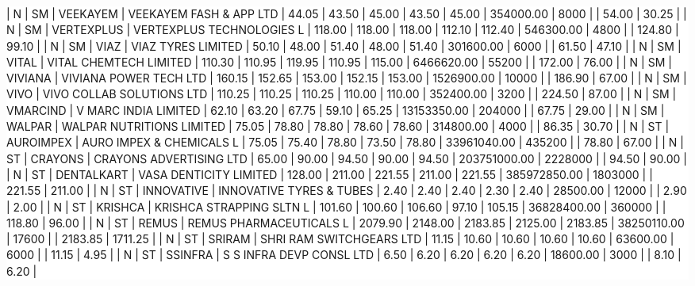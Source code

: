 | N | SM | VEEKAYEM | VEEKAYEM FASH & APP LTD | 44.05 | 43.50 | 45.00 | 43.50 | 45.00 | 354000.00 | 8000 |  | 54.00 | 30.25 |
| N | SM | VERTEXPLUS | VERTEXPLUS TECHNOLOGIES L | 118.00 | 118.00 | 118.00 | 112.10 | 112.40 | 546300.00 | 4800 |  | 124.80 | 99.10 |
| N | SM | VIAZ | VIAZ TYRES LIMITED | 50.10 | 48.00 | 51.40 | 48.00 | 51.40 | 301600.00 | 6000 |  | 61.50 | 47.10 |
| N | SM | VITAL | VITAL CHEMTECH LIMITED | 110.30 | 110.95 | 119.95 | 110.95 | 115.00 | 6466620.00 | 55200 |  | 172.00 | 76.00 |
| N | SM | VIVIANA | VIVIANA POWER TECH LTD | 160.15 | 152.65 | 153.00 | 152.15 | 153.00 | 1526900.00 | 10000 |  | 186.90 | 67.00 |
| N | SM | VIVO | VIVO COLLAB SOLUTIONS LTD | 110.25 | 110.25 | 110.25 | 110.00 | 110.00 | 352400.00 | 3200 |  | 224.50 | 87.00 |
| N | SM | VMARCIND | V MARC INDIA LIMITED | 62.10 | 63.20 | 67.75 | 59.10 | 65.25 | 13153350.00 | 204000 |  | 67.75 | 29.00 |
| N | SM | WALPAR | WALPAR NUTRITIONS LIMITED | 75.05 | 78.80 | 78.80 | 78.60 | 78.60 | 314800.00 | 4000 |  | 86.35 | 30.70 |
| N | ST | AUROIMPEX | AURO IMPEX & CHEMICALS L | 75.05 | 75.40 | 78.80 | 73.50 | 78.80 | 33961040.00 | 435200 |  | 78.80 | 67.00 |
| N | ST | CRAYONS | CRAYONS ADVERTISING LTD | 65.00 | 90.00 | 94.50 | 90.00 | 94.50 | 203751000.00 | 2228000 |  | 94.50 | 90.00 |
| N | ST | DENTALKART | VASA DENTICITY LIMITED | 128.00 | 211.00 | 221.55 | 211.00 | 221.55 | 385972850.00 | 1803000 |  | 221.55 | 211.00 |
| N | ST | INNOVATIVE | INNOVATIVE TYRES & TUBES | 2.40 | 2.40 | 2.40 | 2.30 | 2.40 | 28500.00 | 12000 |  | 2.90 | 2.00 |
| N | ST | KRISHCA | KRISHCA STRAPPING SLTN L | 101.60 | 100.60 | 106.60 | 97.10 | 105.15 | 36828400.00 | 360000 |  | 118.80 | 96.00 |
| N | ST | REMUS | REMUS PHARMACEUTICALS L | 2079.90 | 2148.00 | 2183.85 | 2125.00 | 2183.85 | 38250110.00 | 17600 |  | 2183.85 | 1711.25 |
| N | ST | SRIRAM | SHRI RAM SWITCHGEARS LTD | 11.15 | 10.60 | 10.60 | 10.60 | 10.60 | 63600.00 | 6000 |  | 11.15 | 4.95 |
| N | ST | SSINFRA | S S INFRA DEVP CONSL LTD | 6.50 | 6.20 | 6.20 | 6.20 | 6.20 | 18600.00 | 3000 |  | 8.10 | 6.20 |



